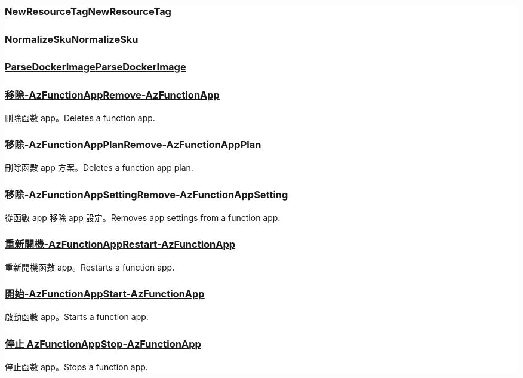 
### [<span data-ttu-id="e9d7b-157">NewResourceTag</span><span class="sxs-lookup"><span data-stu-id="e9d7b-157">NewResourceTag</span></span>](NewResourceTag.md)


### [<span data-ttu-id="e9d7b-158">NormalizeSku</span><span class="sxs-lookup"><span data-stu-id="e9d7b-158">NormalizeSku</span></span>](NormalizeSku.md)


### [<span data-ttu-id="e9d7b-159">ParseDockerImage</span><span class="sxs-lookup"><span data-stu-id="e9d7b-159">ParseDockerImage</span></span>](ParseDockerImage.md)


### [<span data-ttu-id="e9d7b-160">移除-AzFunctionApp</span><span class="sxs-lookup"><span data-stu-id="e9d7b-160">Remove-AzFunctionApp</span></span>](Remove-AzFunctionApp.md)
<span data-ttu-id="e9d7b-161">刪除函數 app。</span><span class="sxs-lookup"><span data-stu-id="e9d7b-161">Deletes a function app.</span></span>

### [<span data-ttu-id="e9d7b-162">移除-AzFunctionAppPlan</span><span class="sxs-lookup"><span data-stu-id="e9d7b-162">Remove-AzFunctionAppPlan</span></span>](Remove-AzFunctionAppPlan.md)
<span data-ttu-id="e9d7b-163">刪除函數 app 方案。</span><span class="sxs-lookup"><span data-stu-id="e9d7b-163">Deletes a function app plan.</span></span>

### [<span data-ttu-id="e9d7b-164">移除-AzFunctionAppSetting</span><span class="sxs-lookup"><span data-stu-id="e9d7b-164">Remove-AzFunctionAppSetting</span></span>](Remove-AzFunctionAppSetting.md)
<span data-ttu-id="e9d7b-165">從函數 app 移除 app 設定。</span><span class="sxs-lookup"><span data-stu-id="e9d7b-165">Removes app settings from a function app.</span></span>

### [<span data-ttu-id="e9d7b-166">重新開機-AzFunctionApp</span><span class="sxs-lookup"><span data-stu-id="e9d7b-166">Restart-AzFunctionApp</span></span>](Restart-AzFunctionApp.md)
<span data-ttu-id="e9d7b-167">重新開機函數 app。</span><span class="sxs-lookup"><span data-stu-id="e9d7b-167">Restarts a function app.</span></span>

### [<span data-ttu-id="e9d7b-168">開始-AzFunctionApp</span><span class="sxs-lookup"><span data-stu-id="e9d7b-168">Start-AzFunctionApp</span></span>](Start-AzFunctionApp.md)
<span data-ttu-id="e9d7b-169">啟動函數 app。</span><span class="sxs-lookup"><span data-stu-id="e9d7b-169">Starts a function app.</span></span>

### [<span data-ttu-id="e9d7b-170">停止 AzFunctionApp</span><span class="sxs-lookup"><span data-stu-id="e9d7b-170">Stop-AzFunctionApp</span></span>](Stop-AzFunctionApp.md)
<span data-ttu-id="e9d7b-171">停止函數 app。</span><span class="sxs-lookup"><span data-stu-id="e9d7b-171">Stops a function app.</span></span>
